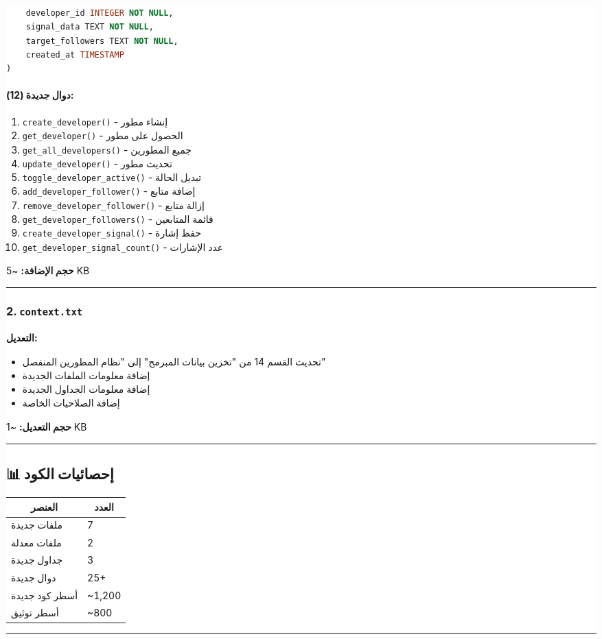 ```sql
    developer_id INTEGER NOT NULL,
    signal_data TEXT NOT NULL,
    target_followers TEXT NOT NULL,
    created_at TIMESTAMP
)
```

#### دوال جديدة (12):
1. `create_developer()` - إنشاء مطور
2. `get_developer()` - الحصول على مطور
3. `get_all_developers()` - جميع المطورين
4. `update_developer()` - تحديث مطور
5. `toggle_developer_active()` - تبديل الحالة
6. `add_developer_follower()` - إضافة متابع
7. `remove_developer_follower()` - إزالة متابع
8. `get_developer_followers()` - قائمة المتابعين
9. `create_developer_signal()` - حفظ إشارة
10. `get_developer_signal_count()` - عدد الإشارات

**حجم الإضافة:** ~5 KB

---

### 2. `context.txt`

**التعديل:**
- تحديث القسم 14 من "تخزين بيانات المبرمج" إلى "نظام المطورين المنفصل"
- إضافة معلومات الملفات الجديدة
- إضافة معلومات الجداول الجديدة
- إضافة الصلاحيات الخاصة

**حجم التعديل:** ~1 KB

---

## 📊 إحصائيات الكود

| العنصر | العدد |
|--------|-------|
| ملفات جديدة | 7 |
| ملفات معدلة | 2 |
| جداول جديدة | 3 |
| دوال جديدة | 25+ |
| أسطر كود جديدة | ~1,200 |
| أسطر توثيق | ~800 |

---
